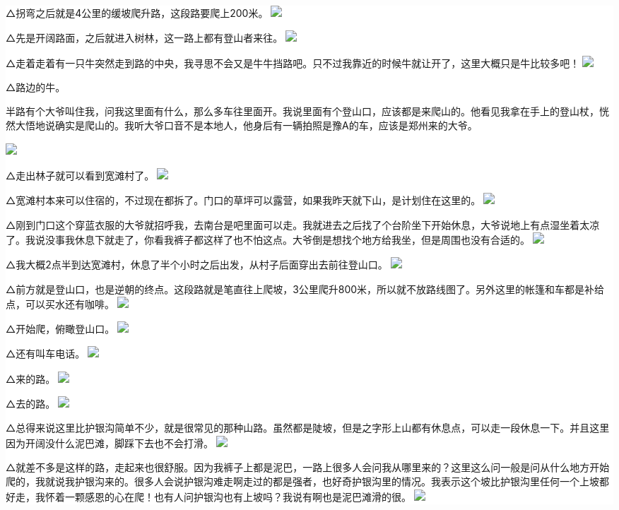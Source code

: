 △拐弯之后就是4公里的缓坡爬升路，这段路要爬上200米。
<img src="https://pic1.imgdb.cn/item/6846812358cb8da5c83cbb5e.jpg" referrerpolicy="no-referrer">

△先是开阔路面，之后就进入树林，这一路上都有登山者来往。
<img src="https://pic1.imgdb.cn/item/6846812358cb8da5c83cbb66.jpg" referrerpolicy="no-referrer">

△走着走着有一只牛突然走到路的中央，我寻思不会又是牛牛挡路吧。只不过我靠近的时候牛就让开了，这里大概只是牛比较多吧！
<img src="https://pic1.imgdb.cn/item/6846812358cb8da5c83cbb6e.jpg" referrerpolicy="no-referrer">

△路边的牛。

半路有个大爷叫住我，问我这里面有什么，那么多车往里面开。我说里面有个登山口，应该都是来爬山的。他看见我拿在手上的登山杖，恍然大悟地说确实是爬山的。我听大爷口音不是本地人，他身后有一辆拍照是豫A的车，应该是郑州来的大爷。

<img src="https://pic1.imgdb.cn/item/684682e658cb8da5c83cdb62.jpg" referrerpolicy="no-referrer">

△走出林子就可以看到宽滩村了。
<img src="https://pic1.imgdb.cn/item/684682e658cb8da5c83cdb60.jpg" referrerpolicy="no-referrer">

△宽滩村本来可以住宿的，不过现在都拆了。门口的草坪可以露营，如果我昨天就下山，是计划住在这里的。
<img src="https://pic1.imgdb.cn/item/684682e658cb8da5c83cdb61.jpg" referrerpolicy="no-referrer">

△刚到门口这个穿蓝衣服的大爷就招呼我，去南台是吧里面可以走。我就进去之后找了个台阶坐下开始休息，大爷说地上有点湿坐着太凉了。我说没事我休息下就走了，你看我裤子都这样了也不怕这点。大爷倒是想找个地方给我坐，但是周围也没有合适的。
<img src="https://pic1.imgdb.cn/item/684682e658cb8da5c83cdb63.jpg" referrerpolicy="no-referrer">

△我大概2点半到达宽滩村，休息了半个小时之后出发，从村子后面穿出去前往登山口。
<img src="https://pic1.imgdb.cn/item/684682e658cb8da5c83cdb64.jpg" referrerpolicy="no-referrer">

△前方就是登山口，也是逆朝的终点。这段路就是笔直往上爬坡，3公里爬升800米，所以就不放路线图了。另外这里的帐篷和车都是补给点，可以买水还有咖啡。
<img src="https://pic1.imgdb.cn/item/684682e658cb8da5c83cdb66.jpg" referrerpolicy="no-referrer">

△开始爬，俯瞰登山口。
<img src="https://pic1.imgdb.cn/item/684682e658cb8da5c83cdb6a.jpg" referrerpolicy="no-referrer">

△还有叫车电话。
<img src="https://pic1.imgdb.cn/item/684682e658cb8da5c83cdb6b.jpg" referrerpolicy="no-referrer">

△来的路。
<img src="https://pic1.imgdb.cn/item/684682e658cb8da5c83cdb68.jpg" referrerpolicy="no-referrer">

△去的路。
<img src="https://pic1.imgdb.cn/item/684682e658cb8da5c83cdb69.jpg" referrerpolicy="no-referrer">

△总得来说这里比护银沟简单不少，就是很常见的那种山路。虽然都是陡坡，但是之字形上山都有休息点，可以走一段休息一下。并且这里因为开阔没什么泥巴滩，脚踩下去也不会打滑。
<img src="https://pic1.imgdb.cn/item/6846849158cb8da5c83cf6af.jpg" referrerpolicy="no-referrer">

△就差不多是这样的路，走起来也很舒服。因为我裤子上都是泥巴，一路上很多人会问我从哪里来的？这里这么问一般是问从什么地方开始爬的，我就说我护银沟来的。很多人会说护银沟难走啊走过的都是强者，也好奇护银沟里的情况。我表示这个坡比护银沟里任何一个上坡都好走，我怀着一颗感恩的心在爬！也有人问护银沟也有上坡吗？我说有啊也是泥巴滩滑的很。
<img src="https://pic1.imgdb.cn/item/6846849158cb8da5c83cf6a9.jpg" referrerpolicy="no-referrer">

